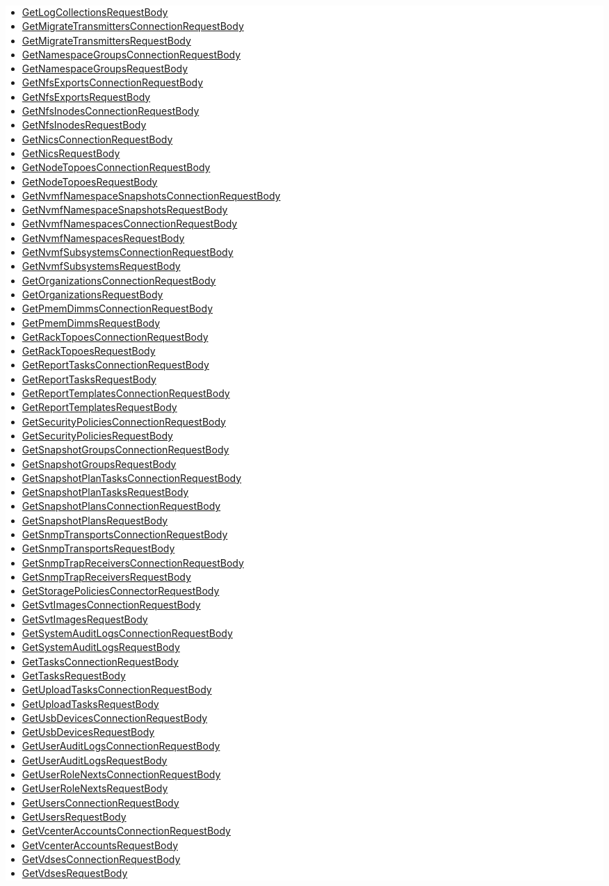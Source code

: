  - [GetLogCollectionsRequestBody](docs/GetLogCollectionsRequestBody.md)
 - [GetMigrateTransmittersConnectionRequestBody](docs/GetMigrateTransmittersConnectionRequestBody.md)
 - [GetMigrateTransmittersRequestBody](docs/GetMigrateTransmittersRequestBody.md)
 - [GetNamespaceGroupsConnectionRequestBody](docs/GetNamespaceGroupsConnectionRequestBody.md)
 - [GetNamespaceGroupsRequestBody](docs/GetNamespaceGroupsRequestBody.md)
 - [GetNfsExportsConnectionRequestBody](docs/GetNfsExportsConnectionRequestBody.md)
 - [GetNfsExportsRequestBody](docs/GetNfsExportsRequestBody.md)
 - [GetNfsInodesConnectionRequestBody](docs/GetNfsInodesConnectionRequestBody.md)
 - [GetNfsInodesRequestBody](docs/GetNfsInodesRequestBody.md)
 - [GetNicsConnectionRequestBody](docs/GetNicsConnectionRequestBody.md)
 - [GetNicsRequestBody](docs/GetNicsRequestBody.md)
 - [GetNodeTopoesConnectionRequestBody](docs/GetNodeTopoesConnectionRequestBody.md)
 - [GetNodeTopoesRequestBody](docs/GetNodeTopoesRequestBody.md)
 - [GetNvmfNamespaceSnapshotsConnectionRequestBody](docs/GetNvmfNamespaceSnapshotsConnectionRequestBody.md)
 - [GetNvmfNamespaceSnapshotsRequestBody](docs/GetNvmfNamespaceSnapshotsRequestBody.md)
 - [GetNvmfNamespacesConnectionRequestBody](docs/GetNvmfNamespacesConnectionRequestBody.md)
 - [GetNvmfNamespacesRequestBody](docs/GetNvmfNamespacesRequestBody.md)
 - [GetNvmfSubsystemsConnectionRequestBody](docs/GetNvmfSubsystemsConnectionRequestBody.md)
 - [GetNvmfSubsystemsRequestBody](docs/GetNvmfSubsystemsRequestBody.md)
 - [GetOrganizationsConnectionRequestBody](docs/GetOrganizationsConnectionRequestBody.md)
 - [GetOrganizationsRequestBody](docs/GetOrganizationsRequestBody.md)
 - [GetPmemDimmsConnectionRequestBody](docs/GetPmemDimmsConnectionRequestBody.md)
 - [GetPmemDimmsRequestBody](docs/GetPmemDimmsRequestBody.md)
 - [GetRackTopoesConnectionRequestBody](docs/GetRackTopoesConnectionRequestBody.md)
 - [GetRackTopoesRequestBody](docs/GetRackTopoesRequestBody.md)
 - [GetReportTasksConnectionRequestBody](docs/GetReportTasksConnectionRequestBody.md)
 - [GetReportTasksRequestBody](docs/GetReportTasksRequestBody.md)
 - [GetReportTemplatesConnectionRequestBody](docs/GetReportTemplatesConnectionRequestBody.md)
 - [GetReportTemplatesRequestBody](docs/GetReportTemplatesRequestBody.md)
 - [GetSecurityPoliciesConnectionRequestBody](docs/GetSecurityPoliciesConnectionRequestBody.md)
 - [GetSecurityPoliciesRequestBody](docs/GetSecurityPoliciesRequestBody.md)
 - [GetSnapshotGroupsConnectionRequestBody](docs/GetSnapshotGroupsConnectionRequestBody.md)
 - [GetSnapshotGroupsRequestBody](docs/GetSnapshotGroupsRequestBody.md)
 - [GetSnapshotPlanTasksConnectionRequestBody](docs/GetSnapshotPlanTasksConnectionRequestBody.md)
 - [GetSnapshotPlanTasksRequestBody](docs/GetSnapshotPlanTasksRequestBody.md)
 - [GetSnapshotPlansConnectionRequestBody](docs/GetSnapshotPlansConnectionRequestBody.md)
 - [GetSnapshotPlansRequestBody](docs/GetSnapshotPlansRequestBody.md)
 - [GetSnmpTransportsConnectionRequestBody](docs/GetSnmpTransportsConnectionRequestBody.md)
 - [GetSnmpTransportsRequestBody](docs/GetSnmpTransportsRequestBody.md)
 - [GetSnmpTrapReceiversConnectionRequestBody](docs/GetSnmpTrapReceiversConnectionRequestBody.md)
 - [GetSnmpTrapReceiversRequestBody](docs/GetSnmpTrapReceiversRequestBody.md)
 - [GetStoragePoliciesConnectorRequestBody](docs/GetStoragePoliciesConnectorRequestBody.md)
 - [GetSvtImagesConnectionRequestBody](docs/GetSvtImagesConnectionRequestBody.md)
 - [GetSvtImagesRequestBody](docs/GetSvtImagesRequestBody.md)
 - [GetSystemAuditLogsConnectionRequestBody](docs/GetSystemAuditLogsConnectionRequestBody.md)
 - [GetSystemAuditLogsRequestBody](docs/GetSystemAuditLogsRequestBody.md)
 - [GetTasksConnectionRequestBody](docs/GetTasksConnectionRequestBody.md)
 - [GetTasksRequestBody](docs/GetTasksRequestBody.md)
 - [GetUploadTasksConnectionRequestBody](docs/GetUploadTasksConnectionRequestBody.md)
 - [GetUploadTasksRequestBody](docs/GetUploadTasksRequestBody.md)
 - [GetUsbDevicesConnectionRequestBody](docs/GetUsbDevicesConnectionRequestBody.md)
 - [GetUsbDevicesRequestBody](docs/GetUsbDevicesRequestBody.md)
 - [GetUserAuditLogsConnectionRequestBody](docs/GetUserAuditLogsConnectionRequestBody.md)
 - [GetUserAuditLogsRequestBody](docs/GetUserAuditLogsRequestBody.md)
 - [GetUserRoleNextsConnectionRequestBody](docs/GetUserRoleNextsConnectionRequestBody.md)
 - [GetUserRoleNextsRequestBody](docs/GetUserRoleNextsRequestBody.md)
 - [GetUsersConnectionRequestBody](docs/GetUsersConnectionRequestBody.md)
 - [GetUsersRequestBody](docs/GetUsersRequestBody.md)
 - [GetVcenterAccountsConnectionRequestBody](docs/GetVcenterAccountsConnectionRequestBody.md)
 - [GetVcenterAccountsRequestBody](docs/GetVcenterAccountsRequestBody.md)
 - [GetVdsesConnectionRequestBody](docs/GetVdsesConnectionRequestBody.md)
 - [GetVdsesRequestBody](docs/GetVdsesRequestBody.md)